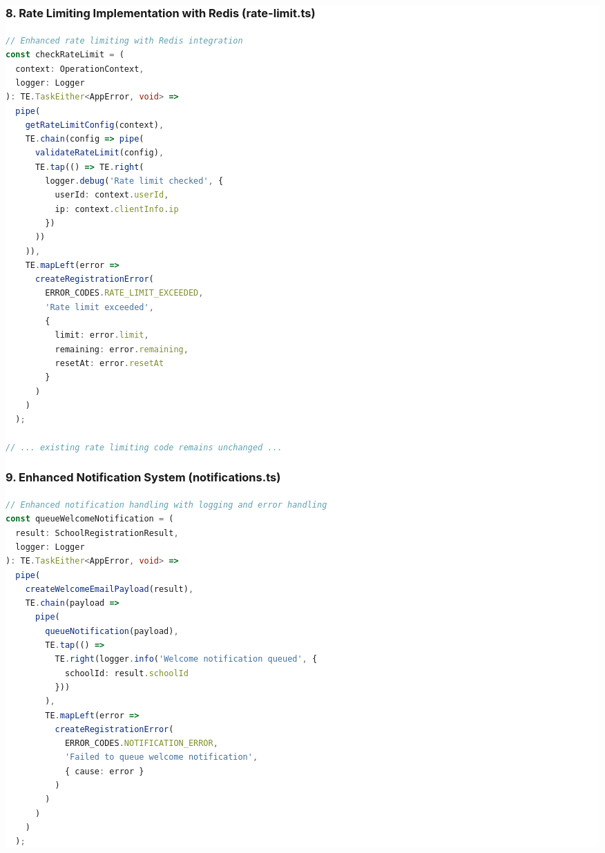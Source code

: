 ### 8. Rate Limiting Implementation with Redis (rate-limit.ts)

```typescript
// Enhanced rate limiting with Redis integration
const checkRateLimit = (
  context: OperationContext,
  logger: Logger
): TE.TaskEither<AppError, void> =>
  pipe(
    getRateLimitConfig(context),
    TE.chain(config => pipe(
      validateRateLimit(config),
      TE.tap(() => TE.right(
        logger.debug('Rate limit checked', { 
          userId: context.userId,
          ip: context.clientInfo.ip
        })
      ))
    )),
    TE.mapLeft(error => 
      createRegistrationError(
        ERROR_CODES.RATE_LIMIT_EXCEEDED,
        'Rate limit exceeded',
        {
          limit: error.limit,
          remaining: error.remaining,
          resetAt: error.resetAt
        }
      )
    )
  );

// ... existing rate limiting code remains unchanged ...
```

### 9. Enhanced Notification System (notifications.ts)

```typescript
// Enhanced notification handling with logging and error handling
const queueWelcomeNotification = (
  result: SchoolRegistrationResult,
  logger: Logger
): TE.TaskEither<AppError, void> =>
  pipe(
    createWelcomeEmailPayload(result),
    TE.chain(payload => 
      pipe(
        queueNotification(payload),
        TE.tap(() => 
          TE.right(logger.info('Welcome notification queued', { 
            schoolId: result.schoolId 
          }))
        ),
        TE.mapLeft(error => 
          createRegistrationError(
            ERROR_CODES.NOTIFICATION_ERROR,
            'Failed to queue welcome notification',
            { cause: error }
          )
        )
      )
    )
  );
```